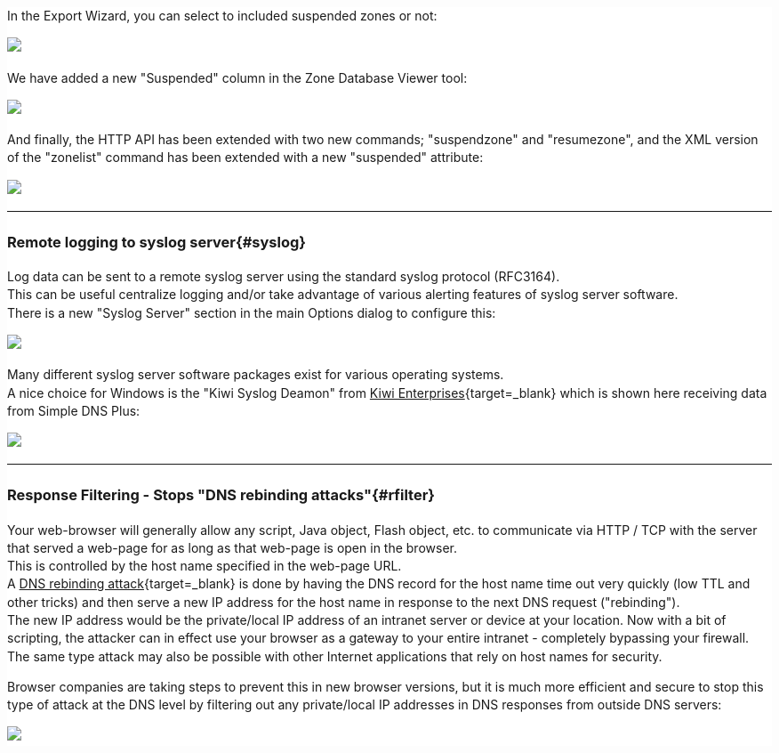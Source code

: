 In the Export Wizard, you can select to included suspended zones or not:

![](img/103/5.png)

We have added a new "Suspended" column in the Zone Database Viewer tool:

![](img/103/6.png)

And finally, the HTTP API has been extended with two new commands; "suspendzone" and "resumezone", and the XML version of the "zonelist" command has been extended with a new "suspended" attribute:

![](img/103/7.png)

---

### Remote logging to syslog server{#syslog}

Log data can be sent to a remote syslog server using the standard syslog protocol (RFC3164).  
This can be useful centralize logging and/or take advantage of various alerting features of syslog server software.  
There is a new "Syslog Server" section in the main Options dialog to configure this:

![](img/103/8.png)

Many different syslog server software packages exist for various operating systems.  
A nice choice for Windows is the "Kiwi Syslog Deamon" from [Kiwi Enterprises](http://www.kiwisyslog.com){target=_blank} which is shown here receiving data from Simple DNS Plus:

![](img/103/9.png)

---

### Response Filtering - Stops "DNS rebinding attacks"{#rfilter}

Your web-browser will generally allow any script, Java object, Flash object, etc. to communicate via HTTP / TCP with the server that served a web-page for as long as that web-page is open in the browser.  
This is controlled by the host name specified in the web-page URL.  
A [DNS rebinding attack](http://crypto.stanford.edu/dns/){target=_blank} is done by having the DNS record for the host name time out very quickly (low TTL and other tricks) and then serve a new IP address for the host name in response to the next DNS request ("rebinding").  
The new IP address would be the private/local IP address of an intranet server or device at your location. Now with a bit of scripting, the attacker can in effect use your browser as a gateway to your entire intranet - completely bypassing your firewall.  
The same type attack may also be possible with other Internet applications that rely on host names for security.

Browser companies are taking steps to prevent this in new browser versions, but it is much more efficient and secure to stop this type of attack at the DNS level by filtering out any private/local IP addresses in DNS responses from outside DNS servers:

![](img/103/10.png)
